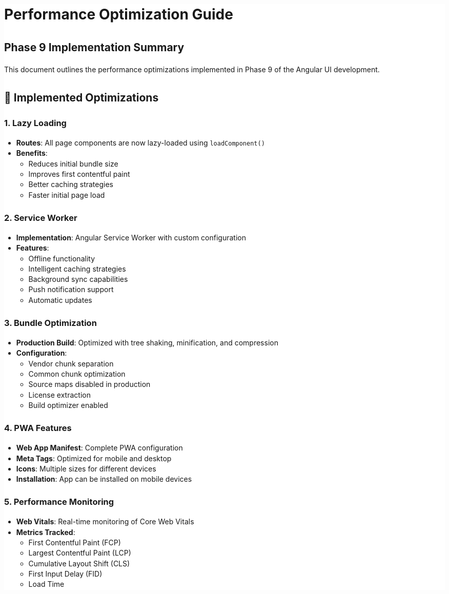 # Performance Optimization Guide

## Phase 9 Implementation Summary

This document outlines the performance optimizations implemented in Phase 9 of the Angular UI development.

## 🚀 Implemented Optimizations

### 1. Lazy Loading
- **Routes**: All page components are now lazy-loaded using `loadComponent()`
- **Benefits**: 
  - Reduces initial bundle size
  - Improves first contentful paint
  - Better caching strategies
  - Faster initial page load

### 2. Service Worker
- **Implementation**: Angular Service Worker with custom configuration
- **Features**:
  - Offline functionality
  - Intelligent caching strategies
  - Background sync capabilities
  - Push notification support
  - Automatic updates

### 3. Bundle Optimization
- **Production Build**: Optimized with tree shaking, minification, and compression
- **Configuration**:
  - Vendor chunk separation
  - Common chunk optimization
  - Source maps disabled in production
  - License extraction
  - Build optimizer enabled

### 4. PWA Features
- **Web App Manifest**: Complete PWA configuration
- **Meta Tags**: Optimized for mobile and desktop
- **Icons**: Multiple sizes for different devices
- **Installation**: App can be installed on mobile devices

### 5. Performance Monitoring
- **Web Vitals**: Real-time monitoring of Core Web Vitals
- **Metrics Tracked**:
  - First Contentful Paint (FCP)
  - Largest Contentful Paint (LCP)
  - Cumulative Layout Shift (CLS)
  - First Input Delay (FID)
  - Load Time
